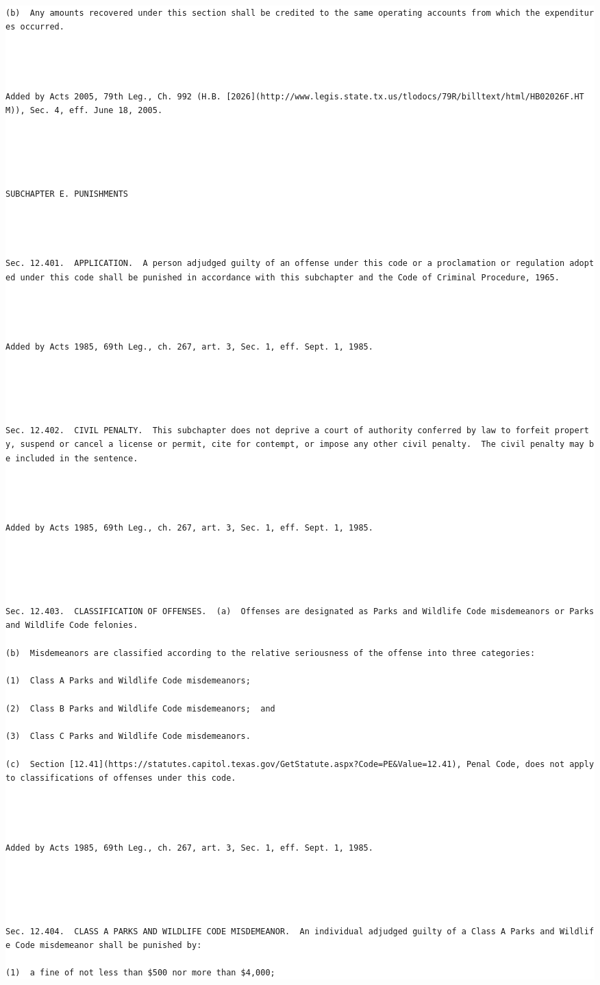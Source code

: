     (b)  Any amounts recovered under this section shall be credited to the same operating accounts from which the expenditures occurred.
    
    
    
    
    Added by Acts 2005, 79th Leg., Ch. 992 (H.B. [2026](http://www.legis.state.tx.us/tlodocs/79R/billtext/html/HB02026F.HTM)), Sec. 4, eff. June 18, 2005.
    
    
    
    
    
    SUBCHAPTER E. PUNISHMENTS
    
      
    
    
    Sec. 12.401.  APPLICATION.  A person adjudged guilty of an offense under this code or a proclamation or regulation adopted under this code shall be punished in accordance with this subchapter and the Code of Criminal Procedure, 1965.
    
    
    
    
    Added by Acts 1985, 69th Leg., ch. 267, art. 3, Sec. 1, eff. Sept. 1, 1985.
    
    
    
    
    
    Sec. 12.402.  CIVIL PENALTY.  This subchapter does not deprive a court of authority conferred by law to forfeit property, suspend or cancel a license or permit, cite for contempt, or impose any other civil penalty.  The civil penalty may be included in the sentence.
    
    
    
    
    Added by Acts 1985, 69th Leg., ch. 267, art. 3, Sec. 1, eff. Sept. 1, 1985.
    
    
    
    
    
    Sec. 12.403.  CLASSIFICATION OF OFFENSES.  (a)  Offenses are designated as Parks and Wildlife Code misdemeanors or Parks and Wildlife Code felonies.
    
    (b)  Misdemeanors are classified according to the relative seriousness of the offense into three categories:
    
    (1)  Class A Parks and Wildlife Code misdemeanors;
    
    (2)  Class B Parks and Wildlife Code misdemeanors;  and
    
    (3)  Class C Parks and Wildlife Code misdemeanors.
    
    (c)  Section [12.41](https://statutes.capitol.texas.gov/GetStatute.aspx?Code=PE&Value=12.41), Penal Code, does not apply to classifications of offenses under this code.
    
    
    
    
    Added by Acts 1985, 69th Leg., ch. 267, art. 3, Sec. 1, eff. Sept. 1, 1985.
    
    
    
    
    
    Sec. 12.404.  CLASS A PARKS AND WILDLIFE CODE MISDEMEANOR.  An individual adjudged guilty of a Class A Parks and Wildlife Code misdemeanor shall be punished by:
    
    (1)  a fine of not less than $500 nor more than $4,000;
    